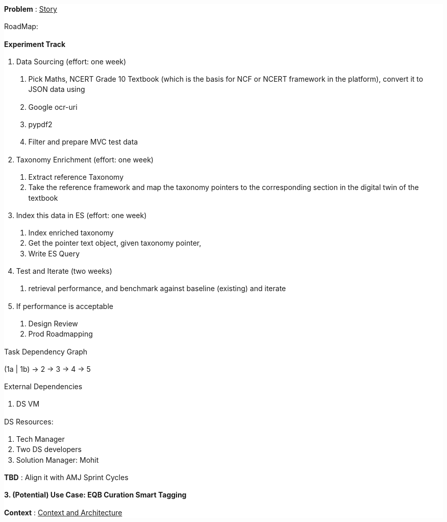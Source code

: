  **Problem** : [Story](https://project-sunbird.atlassian.net/wiki/spaces/SBDES/overview)

RoadMap:

 **Experiment Track** 


1. Data Sourcing (effort: one week)
    1. Pick Maths, NCERT Grade 10 Textbook (which is the basis for NCF or NCERT framework in the platform), convert it to JSON data using
    1. Google ocr-uri
    1. pypdf2

    
    1. Filter and prepare MVC test data

    
1. Taxonomy Enrichment (effort: one week)
    1. Extract reference Taxonomy
    1. Take the reference framework and map the taxonomy pointers to the corresponding section in the digital twin of the textbook

    
1. Index this data in ES (effort: one week)
    1. Index enriched taxonomy
    1. Get the pointer text object, given taxonomy pointer, 
    1. Write ES Query 

    
1. Test and Iterate (two weeks)
    1. retrieval performance, and benchmark against baseline (existing) and iterate

    
1. If performance is acceptable
    1. Design Review
    1. Prod Roadmapping

    

Task Dependency Graph

(1a | 1b) → 2 → 3 → 4 → 5 



External Dependencies


1. DS VM



DS Resources:


1. Tech Manager
1. Two DS developers
1. Solution Manager: Mohit

 **TBD** : Align it with AMJ Sprint Cycles



 **3. (Potential) Use Case: EQB Curation Smart Tagging** 

 **Context** : [Context and Architecture](https://project-sunbird.atlassian.net/wiki/spaces/SBDES/pages/1017053393/EQB+Architecture)
